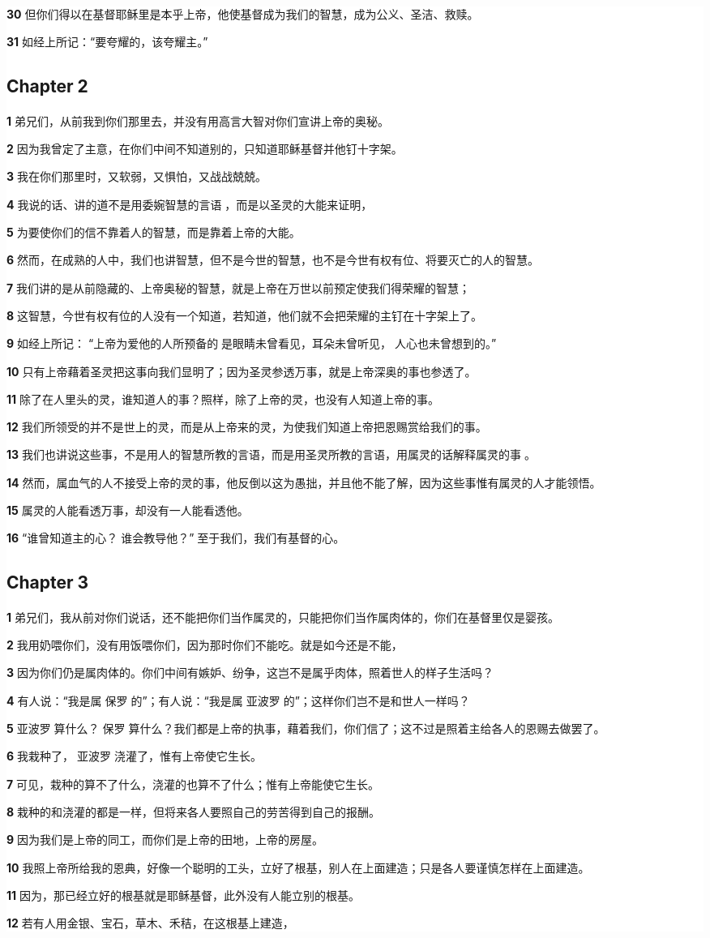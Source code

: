 **30** 但你们得以在基督耶稣里是本乎上帝，他使基督成为我们的智慧，成为公义、圣洁、救赎。

**31** 如经上所记：“要夸耀的，该夸耀主。”

## Chapter 2

**1** 弟兄们，从前我到你们那里去，并没有用高言大智对你们宣讲上帝的奥秘。

**2** 因为我曾定了主意，在你们中间不知道别的，只知道耶稣基督并他钉十字架。

**3** 我在你们那里时，又软弱，又惧怕，又战战兢兢。

**4** 我说的话、讲的道不是用委婉智慧的言语 ，而是以圣灵的大能来证明，

**5** 为要使你们的信不靠着人的智慧，而是靠着上帝的大能。

**6** 然而，在成熟的人中，我们也讲智慧，但不是今世的智慧，也不是今世有权有位、将要灭亡的人的智慧。

**7** 我们讲的是从前隐藏的、上帝奥秘的智慧，就是上帝在万世以前预定使我们得荣耀的智慧；

**8** 这智慧，今世有权有位的人没有一个知道，若知道，他们就不会把荣耀的主钉在十字架上了。

**9** 如经上所记： “上帝为爱他的人所预备的 是眼睛未曾看见，耳朵未曾听见， 人心也未曾想到的。”

**10** 只有上帝藉着圣灵把这事向我们显明了；因为圣灵参透万事，就是上帝深奥的事也参透了。

**11** 除了在人里头的灵，谁知道人的事？照样，除了上帝的灵，也没有人知道上帝的事。

**12** 我们所领受的并不是世上的灵，而是从上帝来的灵，为使我们知道上帝把恩赐赏给我们的事。

**13** 我们也讲说这些事，不是用人的智慧所教的言语，而是用圣灵所教的言语，用属灵的话解释属灵的事 。

**14** 然而，属血气的人不接受上帝的灵的事，他反倒以这为愚拙，并且他不能了解，因为这些事惟有属灵的人才能领悟。

**15** 属灵的人能看透万事，却没有一人能看透他。

**16** “谁曾知道主的心？ 谁会教导他？” 至于我们，我们有基督的心。

## Chapter 3

**1** 弟兄们，我从前对你们说话，还不能把你们当作属灵的，只能把你们当作属肉体的，你们在基督里仅是婴孩。

**2** 我用奶喂你们，没有用饭喂你们，因为那时你们不能吃。就是如今还是不能，

**3** 因为你们仍是属肉体的。你们中间有嫉妒、纷争，这岂不是属乎肉体，照着世人的样子生活吗？

**4** 有人说：“我是属 保罗 的”；有人说：“我是属 亚波罗 的”；这样你们岂不是和世人一样吗？

**5** 亚波罗 算什么？ 保罗 算什么？我们都是上帝的执事，藉着我们，你们信了；这不过是照着主给各人的恩赐去做罢了。

**6** 我栽种了， 亚波罗 浇灌了，惟有上帝使它生长。

**7** 可见，栽种的算不了什么，浇灌的也算不了什么；惟有上帝能使它生长。

**8** 栽种的和浇灌的都是一样，但将来各人要照自己的劳苦得到自己的报酬。

**9** 因为我们是上帝的同工，而你们是上帝的田地，上帝的房屋。

**10** 我照上帝所给我的恩典，好像一个聪明的工头，立好了根基，别人在上面建造；只是各人要谨慎怎样在上面建造。

**11** 因为，那已经立好的根基就是耶稣基督，此外没有人能立别的根基。

**12** 若有人用金银、宝石，草木、禾秸，在这根基上建造，
